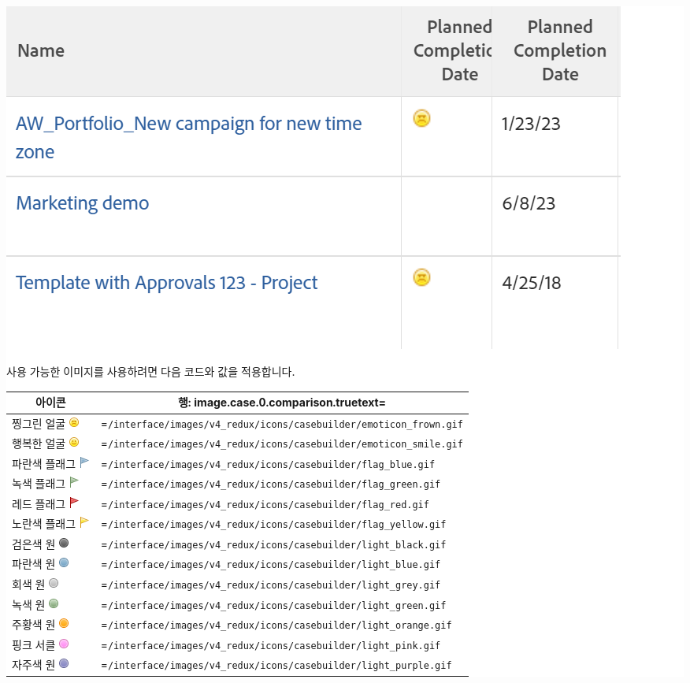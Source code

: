 ![](assets/screen-shot-2013-08-15-at-3.35.22-pm-1-350x167.png)

사용 가능한 이미지를 사용하려면 다음 코드와 값을 적용합니다.

| **아이콘** | **행: image.case.0.comparison.truetext=** |
|---|---|
| 찡그린 얼굴 ![](assets/face-sad.png) | =`/interface/images/v4_redux/icons/casebuilder/emoticon_frown.gif` |
| 행복한 얼굴 ![](assets/face-happy.png) | =`/interface/images/v4_redux/icons/casebuilder/emoticon_smile.gif` |
| 파란색 플래그  ![](assets/flag-blue-large.png) | =`/interface/images/v4_redux/icons/casebuilder/flag_blue.gif` |
| 녹색 플래그  ![](assets/flag-green-large.png) | =`/interface/images/v4_redux/icons/casebuilder/flag_green.gif` |
| 레드 플래그  ![](assets/flag-red-style2.png) | =`/interface/images/v4_redux/icons/casebuilder/flag_red.gif` |
| 노란색 플래그  ![](assets/flag-yellow-style2.png) | =`/interface/images/v4_redux/icons/casebuilder/flag_yellow.gif` |
| 검은색 원  ![](assets/dot-black.png) | =`/interface/images/v4_redux/icons/casebuilder/light_black.gif` |
| 파란색 원 ![](assets/dot-blue.png) | =`/interface/images/v4_redux/icons/casebuilder/light_blue.gif` |
| 회색 원 ![](assets/dot-gray.png) | =`/interface/images/v4_redux/icons/casebuilder/light_grey.gif` |
| 녹색 원 ![](assets/dot-green.png) | =`/interface/images/v4_redux/icons/casebuilder/light_green.gif` |
| 주황색 원 ![](assets/dot-orange.png) | =`/interface/images/v4_redux/icons/casebuilder/light_orange.gif` |
| 핑크 서클 ![](assets/dot-pink.png) | =`/interface/images/v4_redux/icons/casebuilder/light_pink.gif` |
| 자주색 원 ![](assets/dot-purple.png) | =`/interface/images/v4_redux/icons/casebuilder/light_purple.gif` |